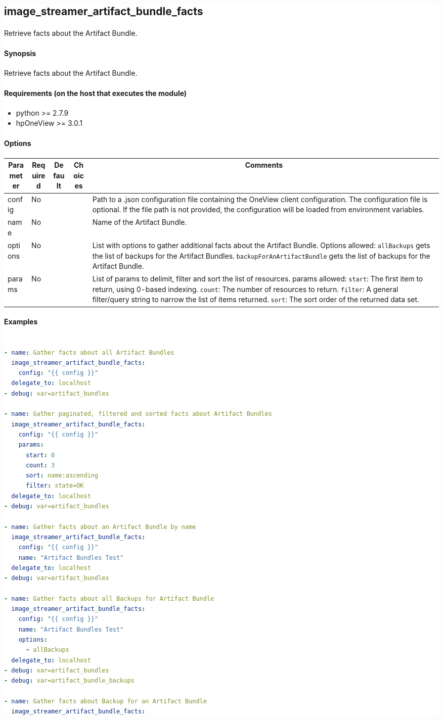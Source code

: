 

## image_streamer_artifact_bundle_facts
Retrieve facts about the Artifact Bundle.

#### Synopsis
 Retrieve facts about the Artifact Bundle.

#### Requirements (on the host that executes the module)
  * python >= 2.7.9
  * hpOneView >= 3.0.1

#### Options

| Parameter     | Required    | Default  | Choices    | Comments |
| ------------- |-------------| ---------|----------- |--------- |
| config  |   No  |  | |  Path to a .json configuration file containing the OneView client configuration. The configuration file is optional. If the file path is not provided, the configuration will be loaded from environment variables.  |
| name  |   No  |  | |  Name of the Artifact Bundle.  |
| options  |   No  |  | |  List with options to gather additional facts about the Artifact Bundle. Options allowed: `allBackups` gets the list of backups for the Artifact Bundles. `backupForAnArtifactBundle` gets the list of backups for the Artifact Bundle.  |
| params  |   No  |  | |  List of params to delimit, filter and sort the list of resources.  params allowed: `start`: The first item to return, using 0-based indexing. `count`: The number of resources to return. `filter`: A general filter/query string to narrow the list of items returned. `sort`: The sort order of the returned data set.  |


 
#### Examples

```yaml

- name: Gather facts about all Artifact Bundles
  image_streamer_artifact_bundle_facts:
    config: "{{ config }}"
  delegate_to: localhost
- debug: var=artifact_bundles

- name: Gather paginated, filtered and sorted facts about Artifact Bundles
  image_streamer_artifact_bundle_facts:
    config: "{{ config }}"
    params:
      start: 0
      count: 3
      sort: name:ascending
      filter: state=OK
  delegate_to: localhost
- debug: var=artifact_bundles

- name: Gather facts about an Artifact Bundle by name
  image_streamer_artifact_bundle_facts:
    config: "{{ config }}"
    name: "Artifact Bundles Test"
  delegate_to: localhost
- debug: var=artifact_bundles

- name: Gather facts about all Backups for Artifact Bundle
  image_streamer_artifact_bundle_facts:
    config: "{{ config }}"
    name: "Artifact Bundles Test"
    options:
      - allBackups
  delegate_to: localhost
- debug: var=artifact_bundles
- debug: var=artifact_bundle_backups

- name: Gather facts about Backup for an Artifact Bundle
  image_streamer_artifact_bundle_facts:
```